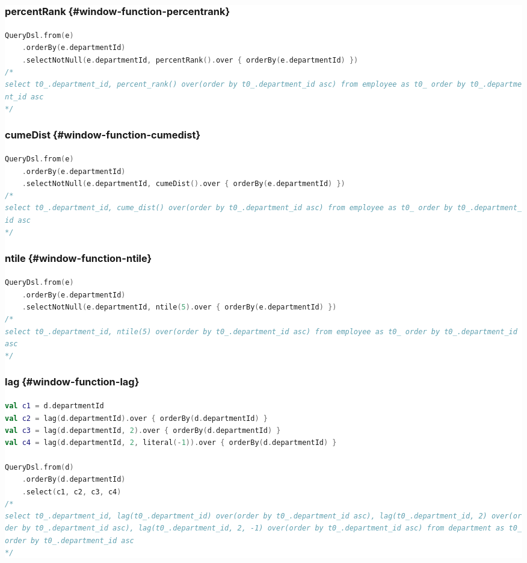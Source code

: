 ### percentRank {#window-function-percentrank}

```kotlin
QueryDsl.from(e)
    .orderBy(e.departmentId)
    .selectNotNull(e.departmentId, percentRank().over { orderBy(e.departmentId) })
/*
select t0_.department_id, percent_rank() over(order by t0_.department_id asc) from employee as t0_ order by t0_.department_id asc
*/
```

### cumeDist {#window-function-cumedist}

```kotlin
QueryDsl.from(e)
    .orderBy(e.departmentId)
    .selectNotNull(e.departmentId, cumeDist().over { orderBy(e.departmentId) })
/*
select t0_.department_id, cume_dist() over(order by t0_.department_id asc) from employee as t0_ order by t0_.department_id asc
*/
```

### ntile {#window-function-ntile}

```kotlin
QueryDsl.from(e)
    .orderBy(e.departmentId)
    .selectNotNull(e.departmentId, ntile(5).over { orderBy(e.departmentId) })
/*
select t0_.department_id, ntile(5) over(order by t0_.department_id asc) from employee as t0_ order by t0_.department_id asc
*/
```

### lag {#window-function-lag}

```kotlin
val c1 = d.departmentId
val c2 = lag(d.departmentId).over { orderBy(d.departmentId) }
val c3 = lag(d.departmentId, 2).over { orderBy(d.departmentId) }
val c4 = lag(d.departmentId, 2, literal(-1)).over { orderBy(d.departmentId) }

QueryDsl.from(d)
    .orderBy(d.departmentId)
    .select(c1, c2, c3, c4)
/*
select t0_.department_id, lag(t0_.department_id) over(order by t0_.department_id asc), lag(t0_.department_id, 2) over(order by t0_.department_id asc), lag(t0_.department_id, 2, -1) over(order by t0_.department_id asc) from department as t0_ order by t0_.department_id asc
*/
```
